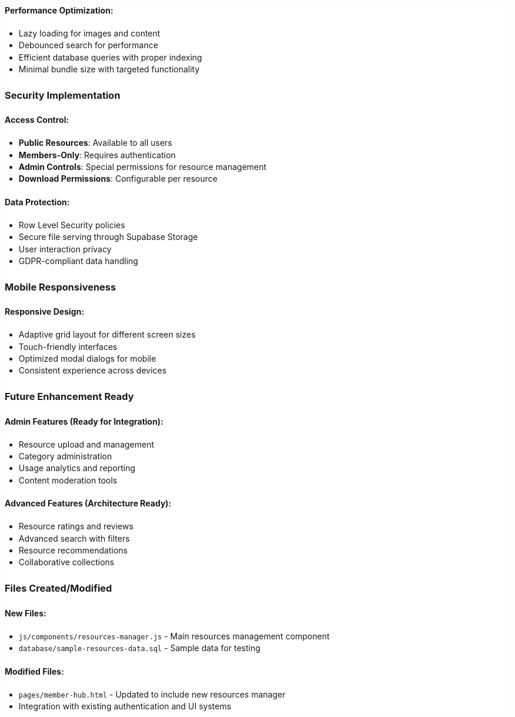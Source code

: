 #### **Performance Optimization:**
- Lazy loading for images and content
- Debounced search for performance
- Efficient database queries with proper indexing
- Minimal bundle size with targeted functionality

### **Security Implementation**

#### **Access Control:**
- **Public Resources**: Available to all users
- **Members-Only**: Requires authentication
- **Admin Controls**: Special permissions for resource management
- **Download Permissions**: Configurable per resource

#### **Data Protection:**
- Row Level Security policies
- Secure file serving through Supabase Storage
- User interaction privacy
- GDPR-compliant data handling

### **Mobile Responsiveness**

#### **Responsive Design:**
- Adaptive grid layout for different screen sizes
- Touch-friendly interfaces
- Optimized modal dialogs for mobile
- Consistent experience across devices

### **Future Enhancement Ready**

#### **Admin Features** (Ready for Integration):
- Resource upload and management
- Category administration
- Usage analytics and reporting
- Content moderation tools

#### **Advanced Features** (Architecture Ready):
- Resource ratings and reviews
- Advanced search with filters
- Resource recommendations
- Collaborative collections

### **Files Created/Modified**

#### **New Files:**
- `js/components/resources-manager.js` - Main resources management component
- `database/sample-resources-data.sql` - Sample data for testing

#### **Modified Files:**
- `pages/member-hub.html` - Updated to include new resources manager
- Integration with existing authentication and UI systems
